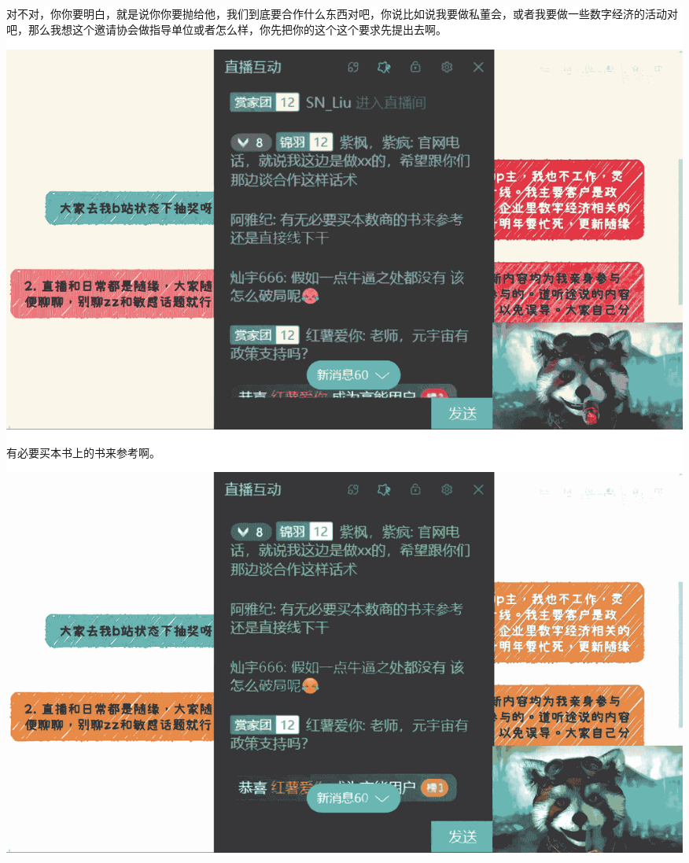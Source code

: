 对不对，你你要明白，就是说你你要抛给他，我们到底要合作什么东西对吧，你说比如说我要做私董会，或者我要做一些数字经济的活动对吧，那么我想这个邀请协会做指导单位或者怎么样，你先把你的这个这个要求先提出去啊。



![](img/2e0be744d9f6f3527d0f82a02ba7e0e7_109.png)

有必要买本书上的书来参考啊。

![](img/2e0be744d9f6f3527d0f82a02ba7e0e7_111.png)
